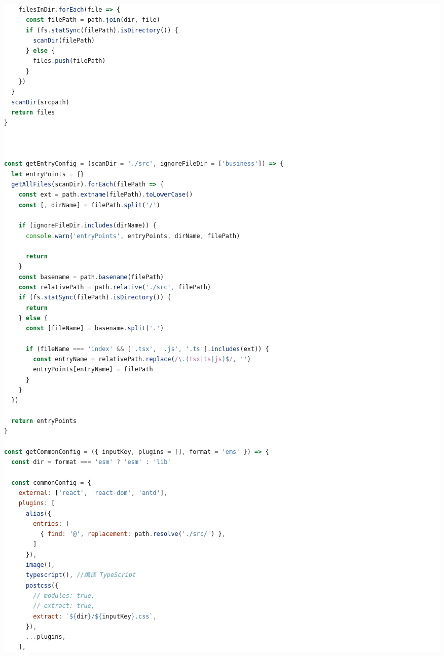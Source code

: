 ```js
    filesInDir.forEach(file => {
      const filePath = path.join(dir, file)
      if (fs.statSync(filePath).isDirectory()) {
        scanDir(filePath)
      } else {
        files.push(filePath)
      }
    })
  }
  scanDir(srcpath)
  return files
}



const getEntryConfig = (scanDir = './src', ignoreFileDir = ['business']) => {
  let entryPoints = {}
  getAllFiles(scanDir).forEach(filePath => {
    const ext = path.extname(filePath).toLowerCase()
    const [, dirName] = filePath.split('/')

    if (ignoreFileDir.includes(dirName)) {
      console.warn('entryPoints', entryPoints, dirName, filePath)

      return
    }
    const basename = path.basename(filePath)
    const relativePath = path.relative('./src', filePath)
    if (fs.statSync(filePath).isDirectory()) {
      return
    } else {
      const [fileName] = basename.split('.')

      if (fileName === 'index' && ['.tsx', '.js', '.ts'].includes(ext)) {
        const entryName = relativePath.replace(/\.(tsx|ts|js)$/, '')
        entryPoints[entryName] = filePath
      }
    }
  })

  return entryPoints
}

const getCommonConfig = ({ inputKey, plugins = [], format = 'ems' }) => {
  const dir = format === 'esm' ? 'esm' : 'lib'

  const commonConfig = {
    external: ['react', 'react-dom', 'antd'],
    plugins: [
      alias({
        entries: [
          { find: '@', replacement: path.resolve('./src/') },
        ]
      }),
      image(),
      typescript(), //编译 TypeScript
      postcss({
        // modules: true,
        // extract: true,
        extract: `${dir}/${inputKey}.css`,
      }),
      ...plugins,
    ],
```